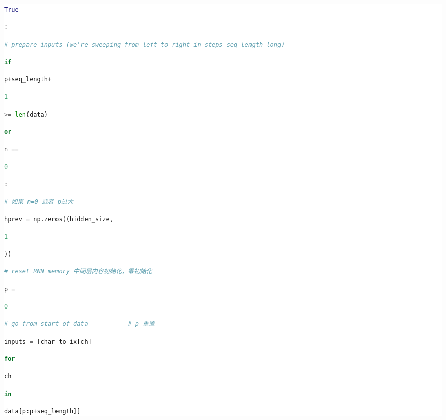 ```python
True
```
```python
:
```
```python
# prepare inputs (we're sweeping from left to right in steps seq_length long)
```
```python
if
```
```python
p+seq_length+
```
```python
1
```
```python
>= len(data)
```
```python
or
```
```python
n ==
```
```python
0
```
```python
:
```
```python
# 如果 n=0 或者 p过大
```
```python
hprev = np.zeros((hidden_size,
```
```python
1
```
```python
))
```
```python
# reset RNN memory 中间层内容初始化，零初始化
```
```python
p =
```
```python
0
```
```python
# go from start of data           # p 重置
```
```python
inputs = [char_to_ix[ch]
```
```python
for
```
```python
ch
```
```python
in
```
```python
data[p:p+seq_length]]
```
```python
```